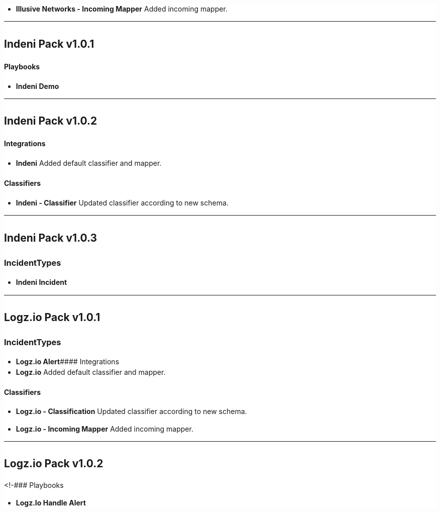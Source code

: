 - __Illusive Networks - Incoming Mapper__
Added incoming mapper.
---

## Indeni Pack v1.0.1

#### Playbooks
- __Indeni Demo__
---

## Indeni Pack v1.0.2

#### Integrations
- __Indeni__
Added default classifier and mapper.

#### Classifiers
- __Indeni - Classifier__
Updated classifier according to new schema.

---

## Indeni Pack v1.0.3

### IncidentTypes
- __Indeni Incident__
---

## Logz.io Pack v1.0.1


### IncidentTypes
- __Logz.io Alert__#### Integrations
- __Logz.io__
Added default classifier and mapper.

#### Classifiers
- __Logz.io - Classification__
Updated classifier according to new schema.

- __Logz.io - Incoming Mapper__
Added incoming mapper.

---

## Logz.io Pack v1.0.2
<!-### Playbooks
- __Logz.Io Handle Alert__
